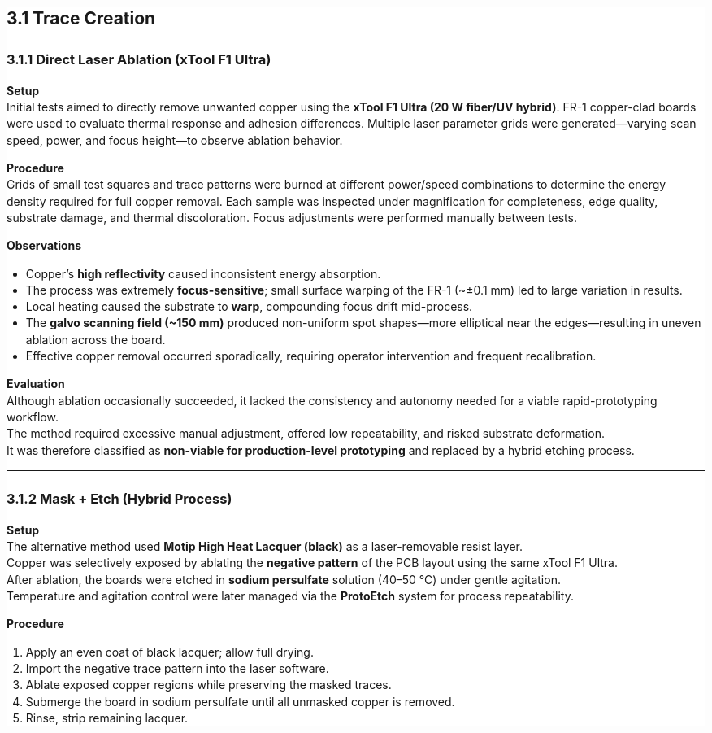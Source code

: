 
## 3.1 Trace Creation

### 3.1.1 Direct Laser Ablation (xTool F1 Ultra)

**Setup**  
Initial tests aimed to directly remove unwanted copper using the **xTool F1 Ultra (20 W fiber/UV hybrid)**. FR-1 copper-clad boards were used to evaluate thermal response and adhesion differences. Multiple laser parameter grids were generated—varying scan speed, power, and focus height—to observe ablation behavior.

**Procedure**  
Grids of small test squares and trace patterns were burned at different power/speed combinations to determine the energy density required for full copper removal. Each sample was inspected under magnification for completeness, edge quality, substrate damage, and thermal discoloration. Focus adjustments were performed manually between tests.

**Observations**  
- Copper’s **high reflectivity** caused inconsistent energy absorption.  
- The process was extremely **focus-sensitive**; small surface warping of the FR-1 (~±0.1 mm) led to large variation in results.  
- Local heating caused the substrate to **warp**, compounding focus drift mid-process.  
- The **galvo scanning field (~150 mm)** produced non-uniform spot shapes—more elliptical near the edges—resulting in uneven ablation across the board.  
- Effective copper removal occurred sporadically, requiring operator intervention and frequent recalibration.

**Evaluation**  
Although ablation occasionally succeeded, it lacked the consistency and autonomy needed for a viable rapid-prototyping workflow.  
The method required excessive manual adjustment, offered low repeatability, and risked substrate deformation.  
It was therefore classified as **non-viable for production-level prototyping** and replaced by a hybrid etching process.

---

### 3.1.2 Mask + Etch (Hybrid Process)

**Setup**  
The alternative method used **Motip High Heat Lacquer (black)** as a laser-removable resist layer.  
Copper was selectively exposed by ablating the **negative pattern** of the PCB layout using the same xTool F1 Ultra.  
After ablation, the boards were etched in **sodium persulfate** solution (40–50 °C) under gentle agitation.  
Temperature and agitation control were later managed via the **ProtoEtch** system for process repeatability.

**Procedure**  
1. Apply an even coat of black lacquer; allow full drying.  
2. Import the negative trace pattern into the laser software.  
3. Ablate exposed copper regions while preserving the masked traces.  
4. Submerge the board in sodium persulfate until all unmasked copper is removed.  
5. Rinse, strip remaining lacquer.  
